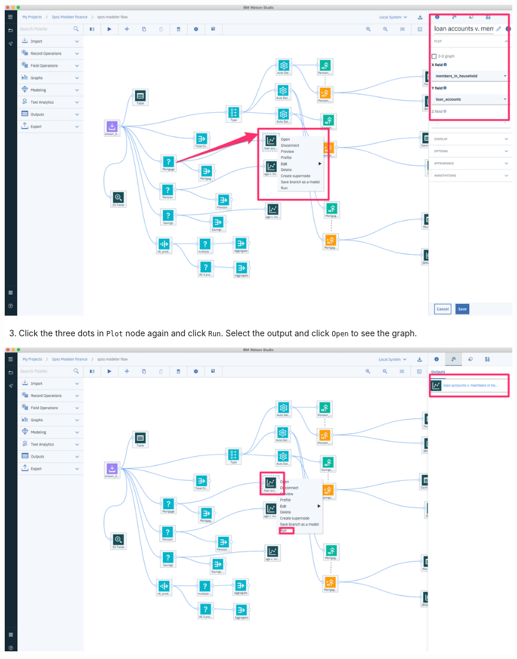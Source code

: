![Mortgage visualization](images/mortgage-plot.png)

3. Click the three dots in `Plot` node again and click `Run`. Select the output and click `Open` to see the graph.

![Mortgage visualization](images/mortgage-plot-run.png)
